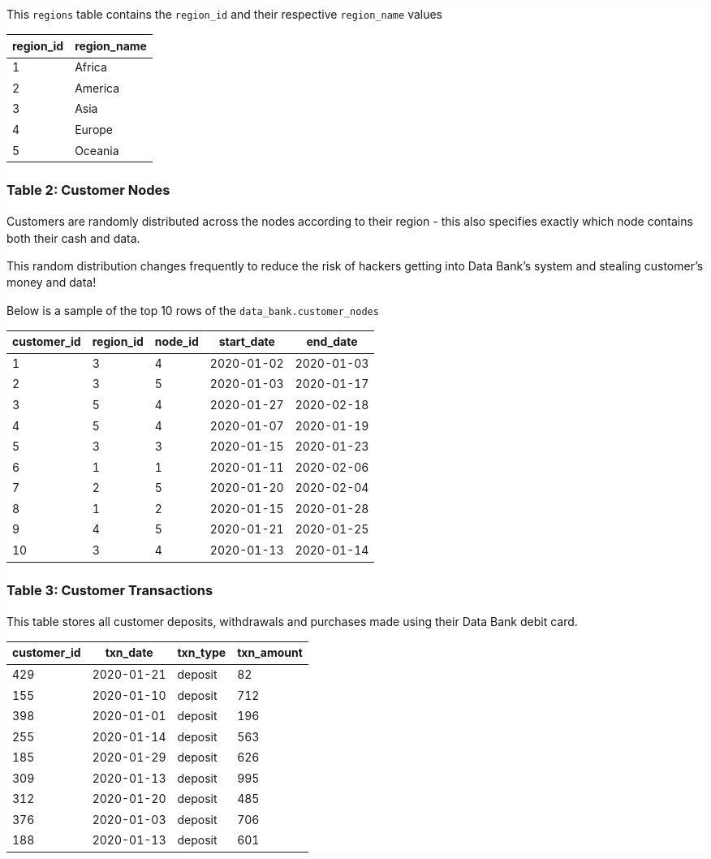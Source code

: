 This  `regions`  table contains the  `region_id`  and their respective  `region_name`  values

| region_id | region_name |
|-----------|-------------|
| 1         | Africa      |
| 2         | America     |
| 3         | Asia        |
| 4         | Europe      |
| 5         | Oceania     |

### Table 2: Customer Nodes

Customers are randomly distributed across the nodes according to their region - this also specifies exactly which node contains both their cash and data.

This random distribution changes frequently to reduce the risk of hackers getting into Data Bank’s system and stealing customer’s money and data!

Below is a sample of the top 10 rows of the  `data_bank.customer_nodes`

| customer_id | region_id | node_id | start_date | end_date   |
|-------------|-----------|---------|------------|------------|
| 1           | 3         | 4       | 2020-01-02 | 2020-01-03 |
| 2           | 3         | 5       | 2020-01-03 | 2020-01-17 |
| 3           | 5         | 4       | 2020-01-27 | 2020-02-18 |
| 4           | 5         | 4       | 2020-01-07 | 2020-01-19 |
| 5           | 3         | 3       | 2020-01-15 | 2020-01-23 |
| 6           | 1         | 1       | 2020-01-11 | 2020-02-06 |
| 7           | 2         | 5       | 2020-01-20 | 2020-02-04 |
| 8           | 1         | 2       | 2020-01-15 | 2020-01-28 |
| 9           | 4         | 5       | 2020-01-21 | 2020-01-25 |
| 10          | 3         | 4       | 2020-01-13 | 2020-01-14 |

### Table 3: Customer Transactions

This table stores all customer deposits, withdrawals and purchases made using their Data Bank debit card.

| customer_id | txn_date   | txn_type | txn_amount |
|-------------|------------|----------|------------|
| 429         | 2020-01-21 | deposit  | 82         |
| 155         | 2020-01-10 | deposit  | 712        |
| 398         | 2020-01-01 | deposit  | 196        |
| 255         | 2020-01-14 | deposit  | 563        |
| 185         | 2020-01-29 | deposit  | 626        |
| 309         | 2020-01-13 | deposit  | 995        |
| 312         | 2020-01-20 | deposit  | 485        |
| 376         | 2020-01-03 | deposit  | 706        |
| 188         | 2020-01-13 | deposit  | 601        |